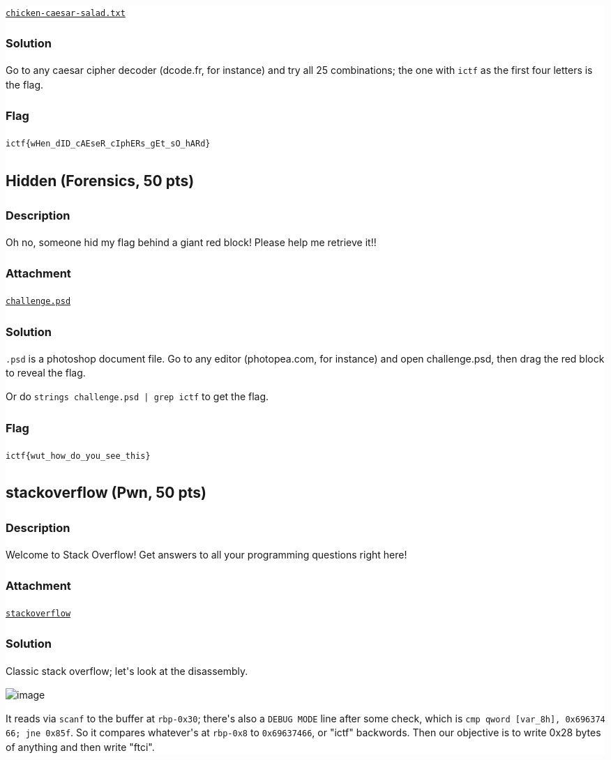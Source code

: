 [`chicken-caesar-salad.txt`](_Attachments/chicken-caesar-salad.txt)

### Solution

Go to any caesar cipher decoder (dcode.fr, for instance) and try all 25 combinations; the one with `ictf` as the first four letters is the flag.

### Flag
```
ictf{wHen_dID_cAEseR_cIphERs_gEt_sO_hARd}
```

## Hidden (Forensics, 50 pts)

### Description

Oh no, someone hid my flag behind a giant red block! Please help me retrieve it!!

### Attachment

[`challenge.psd`](_Attachments/challenge.psd)

### Solution

`.psd` is a photoshop document file. Go to any editor (photopea.com, for instance) and open challenge.psd, then drag the red block to reveal the flag.

Or do `strings challenge.psd | grep ictf` to get the flag.

### Flag
```
ictf{wut_how_do_you_see_this}
```

## stackoverflow (Pwn, 50 pts)

### Description

Welcome to Stack Overflow! Get answers to all your programming questions right here!

### Attachment

[`stackoverflow`](_Attachments/stackoverflow)

### Solution

Classic stack overflow; let's look at the disassembly.

![image](https://user-images.githubusercontent.com/11196638/128671598-7a95bac3-db24-4747-a5fb-260eee9d98e2.png)

It reads via `scanf` to the buffer at `rbp-0x30`; there's also a `DEBUG MODE` line after some check, which is `cmp qword [var_8h], 0x69637466; jne 0x85f`. So it compares whatever's at `rbp-0x8` to `0x69637466`, or "ictf" backwords. Then our objective is to write 0x28 bytes of anything and then write "ftci".
